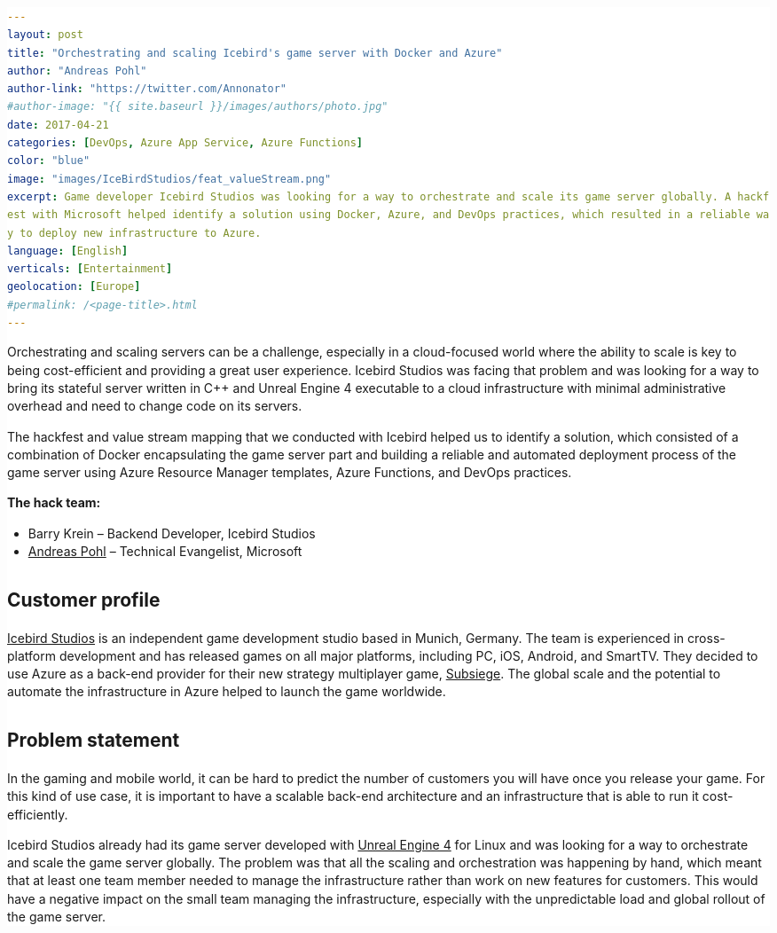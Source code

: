 ```yaml
---
layout: post
title: "Orchestrating and scaling Icebird's game server with Docker and Azure"
author: "Andreas Pohl"
author-link: "https://twitter.com/Annonator"
#author-image: "{{ site.baseurl }}/images/authors/photo.jpg"
date: 2017-04-21
categories: [DevOps, Azure App Service, Azure Functions]
color: "blue"
image: "images/IceBirdStudios/feat_valueStream.png"
excerpt: Game developer Icebird Studios was looking for a way to orchestrate and scale its game server globally. A hackfest with Microsoft helped identify a solution using Docker, Azure, and DevOps practices, which resulted in a reliable way to deploy new infrastructure to Azure.
language: [English]
verticals: [Entertainment]
geolocation: [Europe]
#permalink: /<page-title>.html
---
```


Orchestrating and scaling servers can be a challenge, especially in a cloud-focused world where the ability to scale is key to being cost-efficient and providing a great user experience. Icebird Studios was facing that problem and was looking for a way to bring its stateful server written in C++ and Unreal Engine 4 executable to a cloud infrastructure with minimal administrative overhead and need to change code on its servers. 

The hackfest and value stream mapping that we conducted with Icebird helped us to identify a solution, which consisted of a combination of Docker encapsulating the game server part and building a reliable and automated deployment process of the game server using Azure Resource Manager templates, Azure Functions, and DevOps practices. 

**The hack team:**

- Barry Krein – Backend Developer, Icebird Studios
- [Andreas Pohl](https://twitter.com/Annonator) – Technical Evangelist, Microsoft
 
## Customer profile ##

[Icebird Studios](http://icebird-studios.com/) is an independent game development studio based in Munich, Germany. The team is experienced in cross-platform development and has released games on all major platforms, including PC, iOS, Android, and SmartTV. They decided to use Azure as a back-end provider for their new strategy multiplayer game, [Subsiege](http://subsiege-game.com/). The global scale and the potential to automate the infrastructure in Azure helped to launch the game worldwide. 
 
## Problem statement ##

In the gaming and mobile world, it can be hard to predict the number of customers you will have once you release your game. For this kind of use case, it is important to have a scalable back-end architecture and an infrastructure that is able to run it cost-efficiently.

Icebird Studios already had its game server developed with [Unreal Engine 4](https://www.unrealengine.com/what-is-unreal-engine-4) for Linux and was looking for a way to orchestrate and scale the game server globally. The problem was that all the scaling and orchestration was happening by hand, which meant that at least one team member needed to manage the infrastructure rather than work on new features for customers. This would have a negative impact on the small team managing the infrastructure, especially with the unpredictable load and global rollout of the game server.
